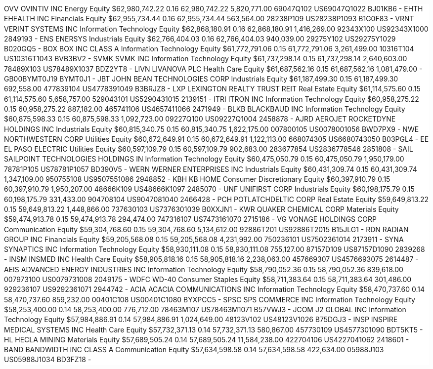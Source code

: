 OVV	OVINTIV INC	Energy	Equity	$62,980,742.22	0.16	62,980,742.22	5,820,771.00	69047Q102	US69047Q1022	BJ01KB6	-
EHTH	EHEALTH INC	Financials	Equity	$62,955,734.44	0.16	62,955,734.44	563,564.00	28238P109	US28238P1093	B1G0F83	-
VRNT	VERINT SYSTEMS INC	Information Technology	Equity	$62,868,180.91	0.16	62,868,180.91	1,416,269.00	92343X100	US92343X1000	2849193	-
ENS	ENERSYS	Industrials	Equity	$62,766,404.03	0.16	62,766,404.03	940,039.00	29275Y102	US29275Y1029	B020GQ5	-
BOX	BOX INC CLASS A	Information Technology	Equity	$61,772,791.06	0.15	61,772,791.06	3,261,499.00	10316T104	US10316T1043	BVB3BV2	-
SVMK	SVMK INC	Information Technology	Equity	$61,737,298.14	0.15	61,737,298.14	2,640,603.00	78489X103	US78489X1037	BDZ2YT8	-
LIVN	LIVANOVA PLC	Health Care	Equity	$61,687,562.16	0.15	61,687,562.16	1,081,479.00	-	GB00BYMT0J19	BYMT0J1	-
JBT	JOHN BEAN TECHNOLOGIES CORP	Industrials	Equity	$61,187,499.30	0.15	61,187,499.30	692,558.00	477839104	US4778391049	B3BRJZ8	-
LXP	LEXINGTON REALTY TRUST REIT	Real Estate	Equity	$61,114,575.60	0.15	61,114,575.60	5,658,757.00	529043101	US5290431015	2139151	-
ITRI	ITRON INC	Information Technology	Equity	$60,958,275.22	0.15	60,958,275.22	887,182.00	465741106	US4657411066	2471949	-
BLKB	BLACKBAUD INC	Information Technology	Equity	$60,875,598.33	0.15	60,875,598.33	1,092,723.00	09227Q100	US09227Q1004	2458878	-
AJRD	AEROJET ROCKETDYNE HOLDINGS INC	Industrials	Equity	$60,815,340.75	0.15	60,815,340.75	1,622,175.00	007800105	US0078001056	BWD7PX9	-
NWE	NORTHWESTERN CORP	Utilities	Equity	$60,672,649.91	0.15	60,672,649.91	1,122,113.00	668074305	US6680743050	B03PGL4	-
EE	EL PASO ELECTRIC	Utilities	Equity	$60,597,109.79	0.15	60,597,109.79	902,683.00	283677854	US2836778546	2851808	-
SAIL	SAILPOINT TECHNOLOGIES HOLDINGS IN	Information Technology	Equity	$60,475,050.79	0.15	60,475,050.79	1,950,179.00	78781P105	US78781P1057	BD390V5	-
WERN	WERNER ENTERPRISES INC	Industrials	Equity	$60,431,309.74	0.15	60,431,309.74	1,347,109.00	950755108	US9507551086	2948852	-
KBH	KB HOME	Consumer Discretionary	Equity	$60,397,910.79	0.15	60,397,910.79	1,950,207.00	48666K109	US48666K1097	2485070	-
UNF	UNIFIRST CORP	Industrials	Equity	$60,198,175.79	0.15	60,198,175.79	331,433.00	904708104	US9047081040	2466428	-
PCH	POTLATCHDELTIC CORP	Real Estate	Equity	$59,649,813.22	0.15	59,649,813.22	1,448,866.00	737630103	US7376301039	B0XXJN1	-
KWR	QUAKER CHEMICAL CORP	Materials	Equity	$59,474,913.78	0.15	59,474,913.78	294,474.00	747316107	US7473161070	2715186	-
VG	VONAGE HOLDINGS CORP	Communication	Equity	$59,304,768.60	0.15	59,304,768.60	5,134,612.00	92886T201	US92886T2015	B15JLG1	-
RDN	RADIAN GROUP INC	Financials	Equity	$59,205,568.08	0.15	59,205,568.08	4,231,992.00	750236101	US7502361014	2173911	-
SYNA	SYNAPTICS INC	Information Technology	Equity	$58,930,111.08	0.15	58,930,111.08	755,127.00	87157D109	US87157D1090	2839268	-
INSM	INSMED INC	Health Care	Equity	$58,905,818.16	0.15	58,905,818.16	2,238,063.00	457669307	US4576693075	2614487	-
AEIS	ADVANCED ENERGY INDUSTRIES INC	Information Technology	Equity	$58,790,052.36	0.15	58,790,052.36	839,618.00	007973100	US0079731008	2049175	-
WDFC	WD-40	Consumer Staples	Equity	$58,711,383.64	0.15	58,711,383.64	301,486.00	929236107	US9292361071	2944742	-
ACIA	ACACIA COMMUNICATIONS INC	Information Technology	Equity	$58,470,737.60	0.14	58,470,737.60	859,232.00	00401C108	US00401C1080	BYXPCC5	-
SPSC	SPS COMMERCE INC	Information Technology	Equity	$58,253,400.00	0.14	58,253,400.00	776,712.00	78463M107	US78463M1071	B57VWJ3	-
JCOM	J2 GLOBAL INC	Information Technology	Equity	$57,984,886.91	0.14	57,984,886.91	1,024,649.00	48123V102	US48123V1026	B75DGJ3	-
INSP	INSPIRE MEDICAL SYSTEMS INC	Health Care	Equity	$57,732,371.13	0.14	57,732,371.13	580,867.00	457730109	US4577301090	BDT5KT5	-
HL	HECLA MINING	Materials	Equity	$57,689,505.24	0.14	57,689,505.24	11,584,238.00	422704106	US4227041062	2418601	-
BAND	BANDWIDTH INC CLASS A	Communication	Equity	$57,634,598.58	0.14	57,634,598.58	422,634.00	05988J103	US05988J1034	BD3FZ18	-
